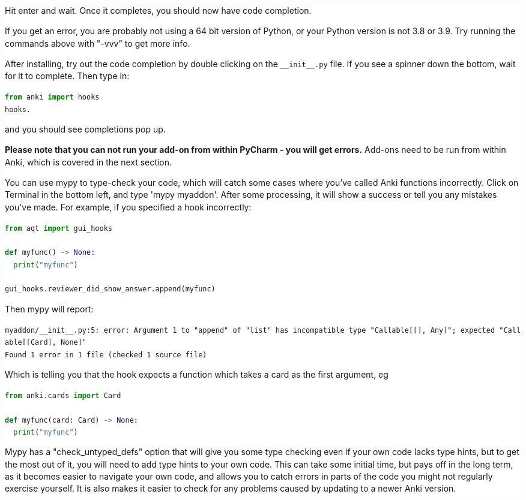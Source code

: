 Hit enter and wait. Once it completes, you should now have code completion.

If you get an error, you are probably not using a 64 bit version of Python,
or your Python version is not 3.8 or 3.9. Try running the commands above
with "-vvv" to get more info.

After installing, try out the code completion by double clicking on the
`__init__.py` file. If you see a spinner down the bottom, wait for it to
complete. Then type in:

```python
from anki import hooks
hooks.
```

and you should see completions pop up.

**Please note that you can not run your add-on from within PyCharm - you
will get errors.** Add-ons need to be run from within Anki, which is
covered in the next section.

You can use mypy to type-check your code, which will catch some cases
where you’ve called Anki functions incorrectly. Click on Terminal in the
bottom left, and type 'mypy myaddon'. After some processing, it will show
a success or tell you any mistakes you’ve made. For example, if you
specified a hook incorrectly:

```python
from aqt import gui_hooks

def myfunc() -> None:
  print("myfunc")

gui_hooks.reviewer_did_show_answer.append(myfunc)
```

Then mypy will report:

    myaddon/__init__.py:5: error: Argument 1 to "append" of "list" has incompatible type "Callable[[], Any]"; expected "Callable[[Card], None]"
    Found 1 error in 1 file (checked 1 source file)

Which is telling you that the hook expects a function which takes a card as
the first argument, eg

```python
from anki.cards import Card

def myfunc(card: Card) -> None:
  print("myfunc")
```

Mypy has a "check_untyped_defs" option that will give you some type checking
even if your own code lacks type hints, but to get the most out of it, you will
need to add type hints to your own code. This can take some initial time, but
pays off in the long term, as it becomes easier to navigate your own code, and
allows you to catch errors in parts of the code you might not regularly exercise
yourself. It is also makes it easier to check for any problems caused by updating
to a newer Anki version.
